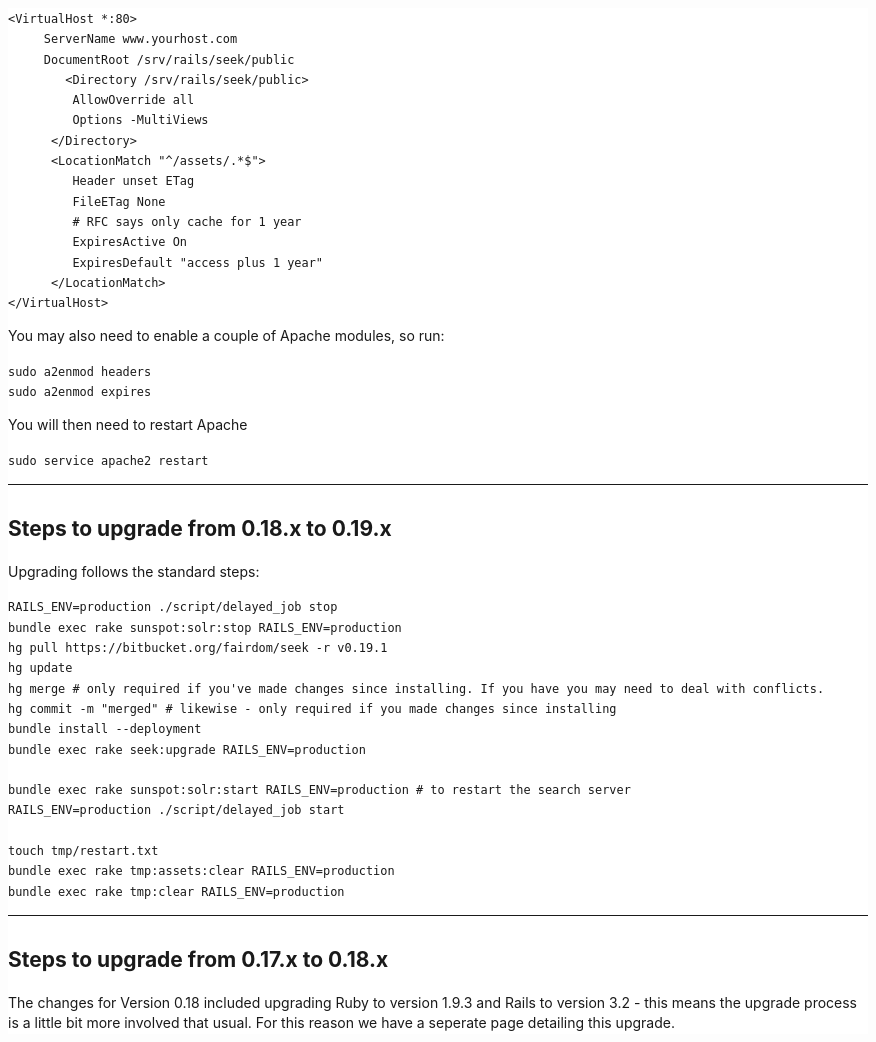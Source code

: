     <VirtualHost *:80>
         ServerName www.yourhost.com
         DocumentRoot /srv/rails/seek/public
            <Directory /srv/rails/seek/public>
             AllowOverride all
             Options -MultiViews
          </Directory>
          <LocationMatch "^/assets/.*$">
             Header unset ETag
             FileETag None
             # RFC says only cache for 1 year
             ExpiresActive On
             ExpiresDefault "access plus 1 year"
          </LocationMatch>
    </VirtualHost>

You may also need to enable a couple of Apache modules, so run:

    sudo a2enmod headers
    sudo a2enmod expires

You will then need to restart Apache

    sudo service apache2 restart
    
---    

## Steps to upgrade from 0.18.x to 0.19.x

Upgrading follows the standard steps:

    RAILS_ENV=production ./script/delayed_job stop
    bundle exec rake sunspot:solr:stop RAILS_ENV=production
    hg pull https://bitbucket.org/fairdom/seek -r v0.19.1
    hg update
    hg merge # only required if you've made changes since installing. If you have you may need to deal with conflicts.
    hg commit -m "merged" # likewise - only required if you made changes since installing
    bundle install --deployment
    bundle exec rake seek:upgrade RAILS_ENV=production

    bundle exec rake sunspot:solr:start RAILS_ENV=production # to restart the search server
    RAILS_ENV=production ./script/delayed_job start

    touch tmp/restart.txt
    bundle exec rake tmp:assets:clear RAILS_ENV=production
    bundle exec rake tmp:clear RAILS_ENV=production
    
---    

## Steps to upgrade from 0.17.x to 0.18.x

The changes for Version 0.18 included upgrading Ruby to version 1.9.3 and
Rails to version 3.2 - this means the upgrade process is a little bit more
involved that usual. For this reason we have a seperate page detailing this
upgrade.
